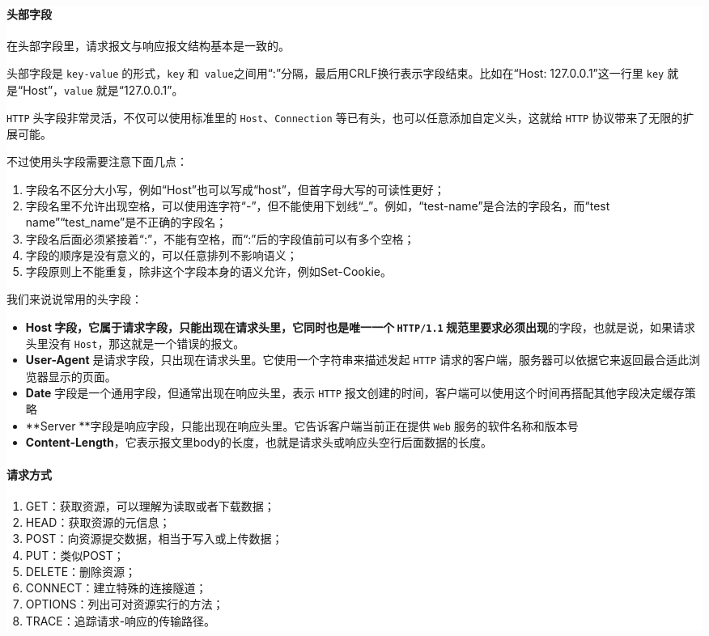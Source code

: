 #### 头部字段

在头部字段里，请求报文与响应报文结构基本是一致的。

头部字段是 `key-value` 的形式，`key` 和` value`之间用“:”分隔，最后用CRLF换行表示字段结束。比如在“Host: 127.0.0.1”这一行里 `key` 就是“Host”，`value` 就是“127.0.0.1”。

`HTTP` 头字段非常灵活，不仅可以使用标准里的 `Host`、`Connection` 等已有头，也可以任意添加自定义头，这就给 `HTTP` 协议带来了无限的扩展可能。

不过使用头字段需要注意下面几点：

1. 字段名不区分大小写，例如“Host”也可以写成“host”，但首字母大写的可读性更好；
2. 字段名里不允许出现空格，可以使用连字符“-”，但不能使用下划线“_”。例如，“test-name”是合法的字段名，而“test name”“test_name”是不正确的字段名；
3. 字段名后面必须紧接着“:”，不能有空格，而“:”后的字段值前可以有多个空格；
4. 字段的顺序是没有意义的，可以任意排列不影响语义；
5. 字段原则上不能重复，除非这个字段本身的语义允许，例如Set-Cookie。

我们来说说常用的头字段：

* **Host **字段，它属于请求字段，只能出现在请求头里，它同时也是唯一一个 `HTTP/1.1` 规范里要求**必须出现**的字段，也就是说，如果请求头里没有 `Host`，那这就是一个错误的报文。
* **User-Agent** 是请求字段，只出现在请求头里。它使用一个字符串来描述发起 `HTTP` 请求的客户端，服务器可以依据它来返回最合适此浏览器显示的页面。
* **Date** 字段是一个通用字段，但通常出现在响应头里，表示 `HTTP` 报文创建的时间，客户端可以使用这个时间再搭配其他字段决定缓存策略
* **Server **字段是响应字段，只能出现在响应头里。它告诉客户端当前正在提供 `Web` 服务的软件名称和版本号
* **Content-Length**，它表示报文里body的长度，也就是请求头或响应头空行后面数据的长度。

#### 请求方式

1. GET：获取资源，可以理解为读取或者下载数据；
2. HEAD：获取资源的元信息；
3. POST：向资源提交数据，相当于写入或上传数据；
4. PUT：类似POST；
5. DELETE：删除资源；
6. CONNECT：建立特殊的连接隧道；
7. OPTIONS：列出可对资源实行的方法；
8. TRACE：追踪请求-响应的传输路径。
